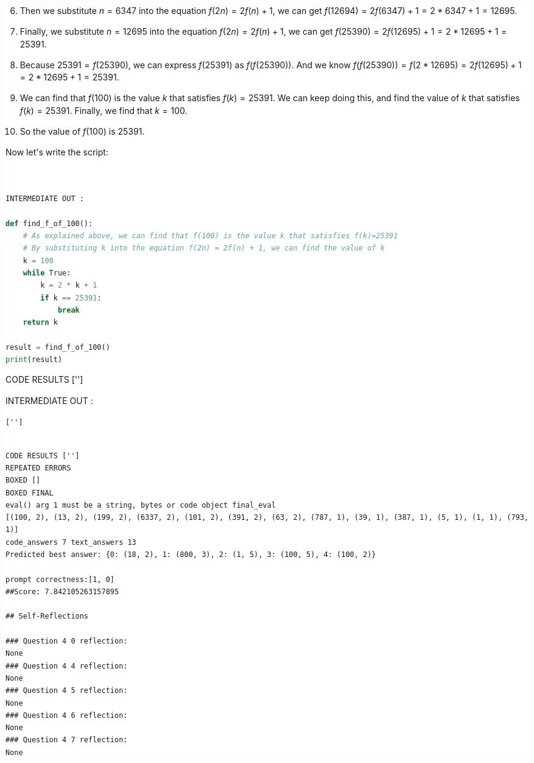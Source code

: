 6. Then we substitute $n=6347$ into the equation $f(2n)=2f(n)+1$, we can get $f(12694)=2f(6347)+1=2*6347+1=12695$.

7. Finally, we substitute $n=12695$ into the equation $f(2n)=2f(n)+1$, we can get $f(25390)=2f(12695)+1=2*12695+1=25391$.

8. Because $25391=f(25390)$, we can express $f(25391)$ as $f(f(25390))$. And we know $f(f(25390))=f(2*12695)=2f(12695)+1=2*12695+1=25391$.

9. We can find that $f(100)$ is the value $k$ that satisfies $f(k)=25391$. We can keep doing this, and find the value of $k$ that satisfies $f(k)=25391$. Finally, we find that $k=100$.

10. So the value of $f(100)$ is $25391$.

Now let's write the script:

```python


INTERMEDIATE OUT :

def find_f_of_100():
    # As explained above, we can find that f(100) is the value k that satisfies f(k)=25391
    # By substituting k into the equation f(2n) = 2f(n) + 1, we can find the value of k
    k = 100
    while True:
        k = 2 * k + 1
        if k == 25391:
            break
    return k

result = find_f_of_100()
print(result)
```

CODE RESULTS ['']

INTERMEDIATE OUT :
```output
['']
```
```output

CODE RESULTS ['']
REPEATED ERRORS
BOXED []
BOXED FINAL 
eval() arg 1 must be a string, bytes or code object final_eval
[(100, 2), (13, 2), (199, 2), (6337, 2), (101, 2), (391, 2), (63, 2), (787, 1), (39, 1), (387, 1), (5, 1), (1, 1), (793, 1)]
code_answers 7 text_answers 13
Predicted best answer: {0: (18, 2), 1: (800, 3), 2: (1, 5), 3: (100, 5), 4: (100, 2)}

prompt correctness:[1, 0]
##Score: 7.842105263157895

## Self-Reflections

### Question 4 0 reflection:
None
### Question 4 4 reflection:
None
### Question 4 5 reflection:
None
### Question 4 6 reflection:
None
### Question 4 7 reflection:
None
```